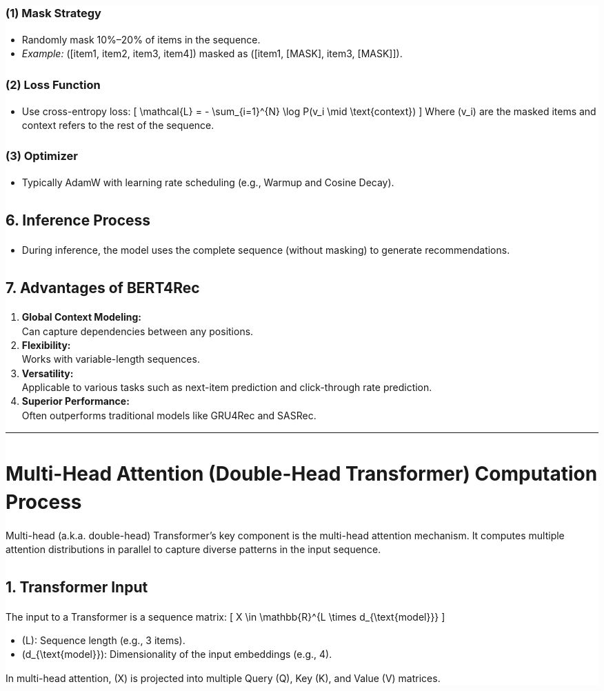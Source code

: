 ### (1) Mask Strategy
- Randomly mask 10%–20% of items in the sequence.
- _Example:_ \([item1, item2, item3, item4]\) masked as \([item1, [MASK], item3, [MASK]]\).

### (2) Loss Function
- Use cross-entropy loss:
  \[
  \mathcal{L} = - \sum_{i=1}^{N} \log P(v_i \mid \text{context})
  \]
  Where \(v_i\) are the masked items and context refers to the rest of the sequence.

### (3) Optimizer
- Typically AdamW with learning rate scheduling (e.g., Warmup and Cosine Decay).

## 6. Inference Process
- During inference, the model uses the complete sequence (without masking) to generate recommendations.

## 7. Advantages of BERT4Rec
1. **Global Context Modeling:**  
   Can capture dependencies between any positions.
2. **Flexibility:**  
   Works with variable-length sequences.
3. **Versatility:**  
   Applicable to various tasks such as next-item prediction and click-through rate prediction.
4. **Superior Performance:**  
   Often outperforms traditional models like GRU4Rec and SASRec.

---

# Multi-Head Attention (Double-Head Transformer) Computation Process

Multi-head (a.k.a. double-head) Transformer’s key component is the multi-head attention mechanism. It computes multiple attention distributions in parallel to capture diverse patterns in the input sequence.

## 1. Transformer Input
The input to a Transformer is a sequence matrix:
\[
X \in \mathbb{R}^{L \times d_{\text{model}}}
\]
- \(L\): Sequence length (e.g., 3 items).
- \(d_{\text{model}}\): Dimensionality of the input embeddings (e.g., 4).
  
In multi-head attention, \(X\) is projected into multiple Query (Q), Key (K), and Value (V) matrices.
